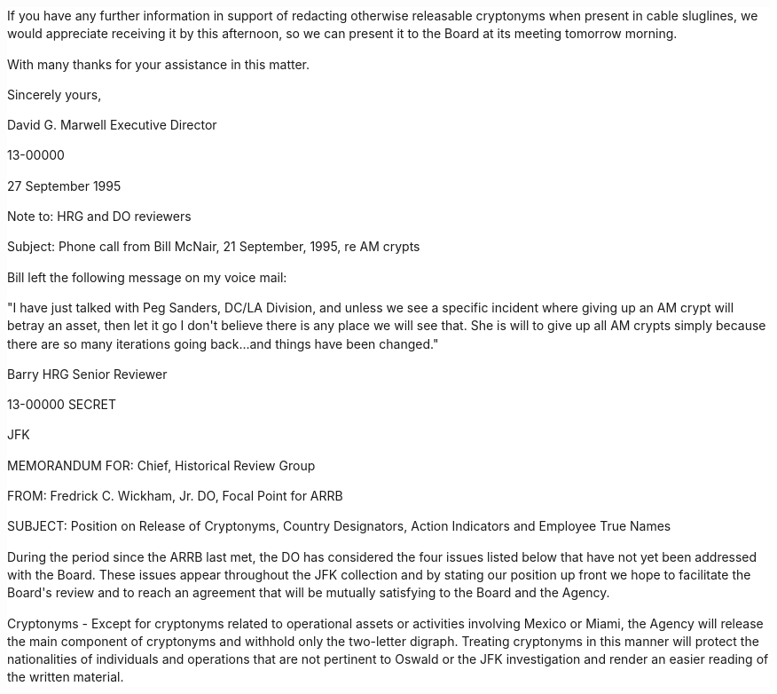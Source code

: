 If you have any further information in support of redacting otherwise releasable
cryptonyms when present in cable sluglines, we would appreciate receiving it by this
afternoon, so we can present it to the Board at its meeting tomorrow morning.

With many thanks for your assistance in this matter.

Sincerely yours,

David G. Marwell
Executive Director

13-00000

27 September 1995

Note to: HRG and DO reviewers

Subject: Phone call from Bill McNair, 21 September, 1995, re
AM crypts

Bill left the following message on my voice mail:

"I have just talked with Peg Sanders, DC/LA Division,
and unless we see a specific incident where giving up an AM
crypt will betray an asset, then let it go I don't
believe there is any place we will see that. She is will to
give up all AM crypts simply because there are so many
iterations going back...and things have been changed."

Barry
HRG Senior Reviewer

13-00000
SECRET

JFK

MEMORANDUM FOR: Chief, Historical Review Group

FROM: Fredrick C. Wickham, Jr.
DO, Focal Point for ARRB

SUBJECT: Position on Release of Cryptonyms, Country
Designators, Action Indicators and Employee True
Names

During the period since the ARRB last met, the DO has
considered the four issues listed below that have not yet been
addressed with the Board. These issues appear throughout the JFK
collection and by stating our position up front we hope to
facilitate the Board's review and to reach an agreement that will
be mutually satisfying to the Board and the Agency.

Cryptonyms - Except for cryptonyms related to
operational assets or activities involving Mexico or Miami,
the Agency will release the main component of cryptonyms and
withhold only the two-letter digraph. Treating cryptonyms
in this manner will protect the nationalities of individuals
and operations that are not pertinent to Oswald or the JFK
investigation and render an easier reading of the written
material.
